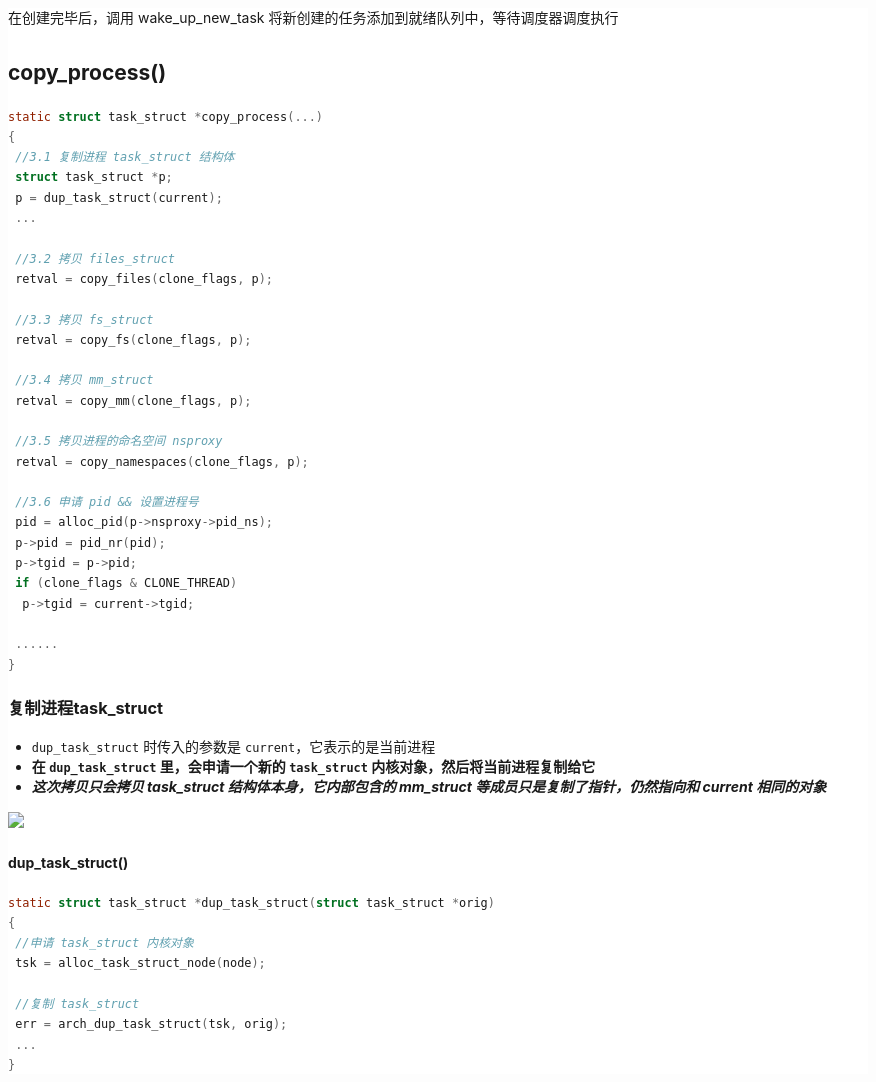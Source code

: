 在创建完毕后，调用 wake_up_new_task 将新创建的任务添加到就绪队列中，等待调度器调度执行

## copy_process()

```c
static struct task_struct *copy_process(...)
{
 //3.1 复制进程 task_struct 结构体
 struct task_struct *p;
 p = dup_task_struct(current);
 ...

 //3.2 拷贝 files_struct
 retval = copy_files(clone_flags, p);

 //3.3 拷贝 fs_struct
 retval = copy_fs(clone_flags, p);

 //3.4 拷贝 mm_struct
 retval = copy_mm(clone_flags, p);

 //3.5 拷贝进程的命名空间 nsproxy
 retval = copy_namespaces(clone_flags, p);

 //3.6 申请 pid && 设置进程号
 pid = alloc_pid(p->nsproxy->pid_ns);
 p->pid = pid_nr(pid);
 p->tgid = p->pid;
 if (clone_flags & CLONE_THREAD)
  p->tgid = current->tgid;

 ......
}
```

### 复制进程task_struct

* `dup_task_struct` 时传入的参数是 `current`，它表示的是当前进程
* **在 `dup_task_struct` 里，会申请一个新的 `task_struct` 内核对象，然后将当前进程复制给它**
* ***这次拷贝只会拷贝 task_struct 结构体本身，它内部包含的 mm_struct 等成员只是复制了指针，仍然指向和 current 相同的对象***

![](https://myblog-1308923350.cos.ap-guangzhou.myqcloud.com/img/复制进程task_struct.png)

#### dup_task_struct()

```c
static struct task_struct *dup_task_struct(struct task_struct *orig)
{
 //申请 task_struct 内核对象
 tsk = alloc_task_struct_node(node);

 //复制 task_struct
 err = arch_dup_task_struct(tsk, orig);
 ...
}
```
